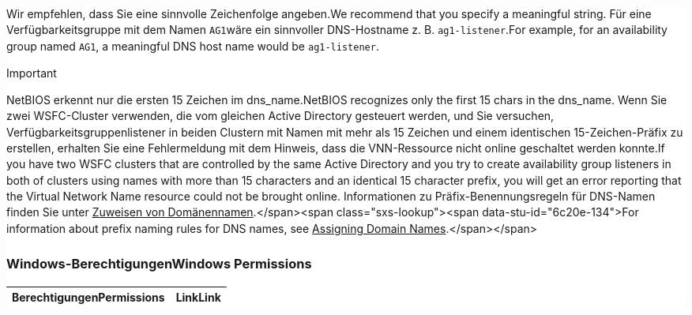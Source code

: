  <span data-ttu-id="6c20e-130">Wir empfehlen, dass Sie eine sinnvolle Zeichenfolge angeben.</span><span class="sxs-lookup"><span data-stu-id="6c20e-130">We recommend that you specify a meaningful string.</span></span> <span data-ttu-id="6c20e-131">Für eine Verfügbarkeitsgruppe mit dem Namen `AG1`wäre ein sinnvoller DNS-Hostname z. B. `ag1-listener`.</span><span class="sxs-lookup"><span data-stu-id="6c20e-131">For example, for an availability group named `AG1`, a meaningful DNS host name would be `ag1-listener`.</span></span>  
  
> [!IMPORTANT]  
>  <span data-ttu-id="6c20e-132">NetBIOS erkennt nur die ersten 15 Zeichen im dns_name.</span><span class="sxs-lookup"><span data-stu-id="6c20e-132">NetBIOS recognizes only the first 15 chars in the dns_name.</span></span> <span data-ttu-id="6c20e-133">Wenn Sie zwei WSFC-Cluster verwenden, die vom gleichen Active Directory gesteuert werden, und Sie versuchen, Verfügbarkeitsgruppenlistener in beiden Clustern mit Namen mit mehr als 15 Zeichen und einem identischen 15-Zeichen-Präfix zu erstellen, erhalten Sie eine Fehlermeldung mit dem Hinweis, dass die VNN-Ressource nicht online geschaltet werden konnte.</span><span class="sxs-lookup"><span data-stu-id="6c20e-133">If you have two WSFC clusters that are controlled by the same Active Directory and you try to create availability group listeners in both of clusters using names with more than 15 characters and an identical 15 character prefix, you will get an error reporting that the Virtual Network Name resource could not be brought online.</span></span> <span data-ttu-id="6c20e-134">Informationen zu Präfix-Benennungsregeln für DNS-Namen finden Sie unter [Zuweisen von Domänennamen](https://technet.microsoft.com/library/cc731265\(WS.10\).aspx).</span><span class="sxs-lookup"><span data-stu-id="6c20e-134">For information about prefix naming rules for DNS names, see [Assigning Domain Names](https://technet.microsoft.com/library/cc731265\(WS.10\).aspx).</span></span>  
  
###  <a name="windows-permissions"></a><a name="WinPermissions"></a> <span data-ttu-id="6c20e-135">Windows-Berechtigungen</span><span class="sxs-lookup"><span data-stu-id="6c20e-135">Windows Permissions</span></span>  
  
|<span data-ttu-id="6c20e-136">Berechtigungen</span><span class="sxs-lookup"><span data-stu-id="6c20e-136">Permissions</span></span>|<span data-ttu-id="6c20e-137">Link</span><span class="sxs-lookup"><span data-stu-id="6c20e-137">Link</span></span>|  
|-----------------|----------|  